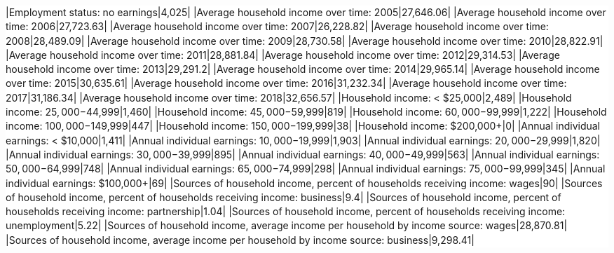 |Employment status: no earnings|4,025|
|Average household income over time: 2005|27,646.06|
|Average household income over time: 2006|27,723.63|
|Average household income over time: 2007|26,228.82|
|Average household income over time: 2008|28,489.09|
|Average household income over time: 2009|28,730.58|
|Average household income over time: 2010|28,822.91|
|Average household income over time: 2011|28,881.84|
|Average household income over time: 2012|29,314.53|
|Average household income over time: 2013|29,291.2|
|Average household income over time: 2014|29,965.14|
|Average household income over time: 2015|30,635.61|
|Average household income over time: 2016|31,232.34|
|Average household income over time: 2017|31,186.34|
|Average household income over time: 2018|32,656.57|
|Household income: < $25,000|2,489|
|Household income: $25,000-$44,999|1,460|
|Household income: $45,000-$59,999|819|
|Household income: $60,000-$99,999|1,222|
|Household income: $100,000-$149,999|447|
|Household income: $150,000-$199,999|38|
|Household income: $200,000+|0|
|Annual individual earnings: < $10,000|1,411|
|Annual individual earnings: $10,000-$19,999|1,903|
|Annual individual earnings: $20,000-$29,999|1,820|
|Annual individual earnings: $30,000-$39,999|895|
|Annual individual earnings: $40,000-$49,999|563|
|Annual individual earnings: $50,000-$64,999|748|
|Annual individual earnings: $65,000-$74,999|298|
|Annual individual earnings: $75,000-$99,999|345|
|Annual individual earnings: $100,000+|69|
|Sources of household income, percent of households receiving income: wages|90|
|Sources of household income, percent of households receiving income: business|9.4|
|Sources of household income, percent of households receiving income: partnership|1.04|
|Sources of household income, percent of households receiving income: unemployment|5.22|
|Sources of household income, average income per household by income source: wages|28,870.81|
|Sources of household income, average income per household by income source: business|9,298.41|